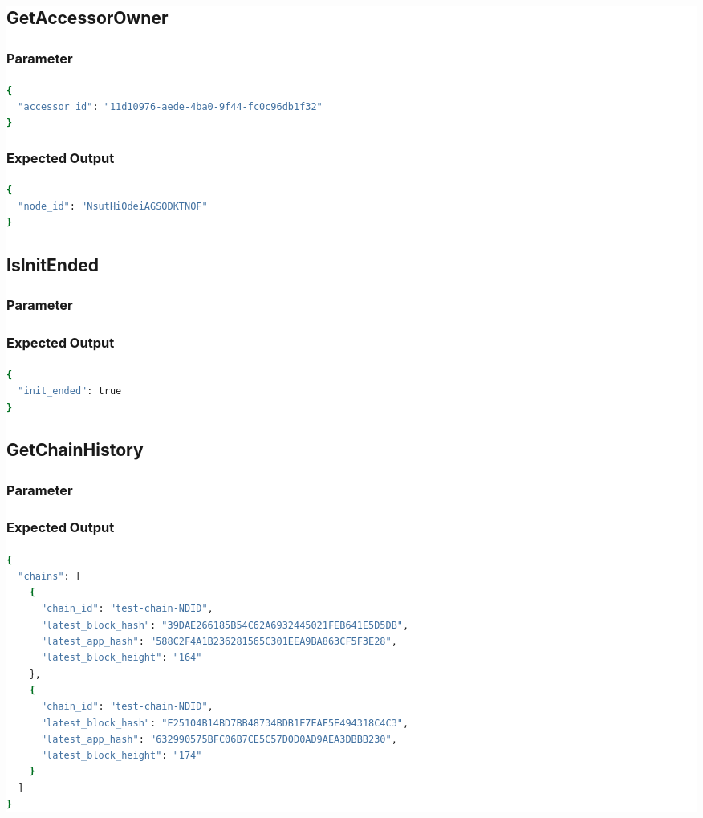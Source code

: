 ## GetAccessorOwner

### Parameter

```sh
{
  "accessor_id": "11d10976-aede-4ba0-9f44-fc0c96db1f32"
}
```

### Expected Output

```sh
{
  "node_id": "NsutHiOdeiAGSODKTNOF"
}
```

## IsInitEnded

### Parameter

```sh

```

### Expected Output

```sh
{
  "init_ended": true
}
```

## GetChainHistory

### Parameter

```sh

```

### Expected Output

```sh
{
  "chains": [
    {
      "chain_id": "test-chain-NDID",
      "latest_block_hash": "39DAE266185B54C62A6932445021FEB641E5D5DB",
      "latest_app_hash": "588C2F4A1B236281565C301EEA9BA863CF5F3E28",
      "latest_block_height": "164"
    },
    {
      "chain_id": "test-chain-NDID",
      "latest_block_hash": "E25104B14BD7BB48734BDB1E7EAF5E494318C4C3",
      "latest_app_hash": "632990575BFC06B7CE5C57D0D0AD9AEA3DBBB230",
      "latest_block_height": "174"
    }
  ]
}
```
